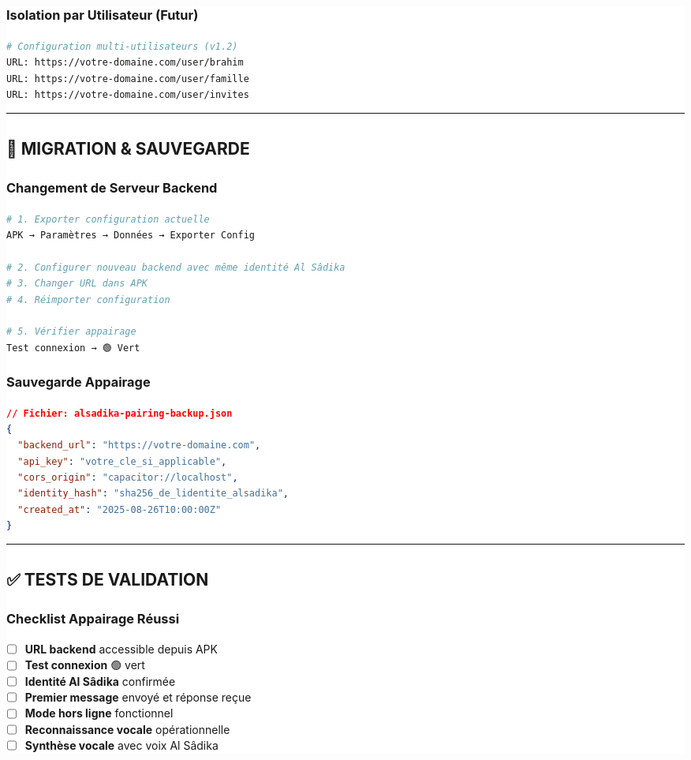 ### Isolation par Utilisateur (Futur)
```bash
# Configuration multi-utilisateurs (v1.2)
URL: https://votre-domaine.com/user/brahim
URL: https://votre-domaine.com/user/famille  
URL: https://votre-domaine.com/user/invites
```

---

## 🔄 MIGRATION & SAUVEGARDE

### Changement de Serveur Backend
```bash
# 1. Exporter configuration actuelle
APK → Paramètres → Données → Exporter Config

# 2. Configurer nouveau backend avec même identité Al Sâdika  
# 3. Changer URL dans APK
# 4. Réimporter configuration

# 5. Vérifier appairage
Test connexion → 🟢 Vert
```

### Sauvegarde Appairage
```json
// Fichier: alsadika-pairing-backup.json
{
  "backend_url": "https://votre-domaine.com",
  "api_key": "votre_cle_si_applicable",
  "cors_origin": "capacitor://localhost",
  "identity_hash": "sha256_de_lidentite_alsadika",
  "created_at": "2025-08-26T10:00:00Z"
}
```

---

## ✅ TESTS DE VALIDATION

### Checklist Appairage Réussi
- [ ] **URL backend** accessible depuis APK
- [ ] **Test connexion** 🟢 vert
- [ ] **Identité Al Sâdika** confirmée  
- [ ] **Premier message** envoyé et réponse reçue
- [ ] **Mode hors ligne** fonctionnel
- [ ] **Reconnaissance vocale** opérationnelle
- [ ] **Synthèse vocale** avec voix Al Sâdika
